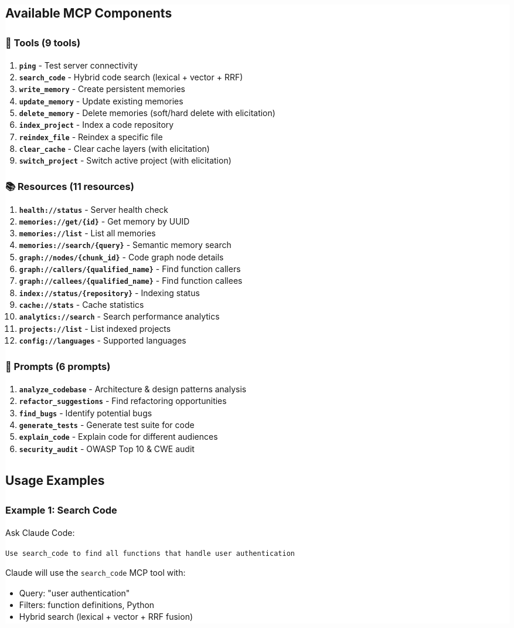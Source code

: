 ## Available MCP Components

### 🔧 Tools (9 tools)

1. **`ping`** - Test server connectivity
2. **`search_code`** - Hybrid code search (lexical + vector + RRF)
3. **`write_memory`** - Create persistent memories
4. **`update_memory`** - Update existing memories
5. **`delete_memory`** - Delete memories (soft/hard delete with elicitation)
6. **`index_project`** - Index a code repository
7. **`reindex_file`** - Reindex a specific file
8. **`clear_cache`** - Clear cache layers (with elicitation)
9. **`switch_project`** - Switch active project (with elicitation)

### 📚 Resources (11 resources)

1. **`health://status`** - Server health check
2. **`memories://get/{id}`** - Get memory by UUID
3. **`memories://list`** - List all memories
4. **`memories://search/{query}`** - Semantic memory search
5. **`graph://nodes/{chunk_id}`** - Code graph node details
6. **`graph://callers/{qualified_name}`** - Find function callers
7. **`graph://callees/{qualified_name}`** - Find function callees
8. **`index://status/{repository}`** - Indexing status
9. **`cache://stats`** - Cache statistics
10. **`analytics://search`** - Search performance analytics
11. **`projects://list`** - List indexed projects
12. **`config://languages`** - Supported languages

### 💬 Prompts (6 prompts)

1. **`analyze_codebase`** - Architecture & design patterns analysis
2. **`refactor_suggestions`** - Find refactoring opportunities
3. **`find_bugs`** - Identify potential bugs
4. **`generate_tests`** - Generate test suite for code
5. **`explain_code`** - Explain code for different audiences
6. **`security_audit`** - OWASP Top 10 & CWE audit

## Usage Examples

### Example 1: Search Code

Ask Claude Code:
```
Use search_code to find all functions that handle user authentication
```

Claude will use the `search_code` MCP tool with:
- Query: "user authentication"
- Filters: function definitions, Python
- Hybrid search (lexical + vector + RRF fusion)
